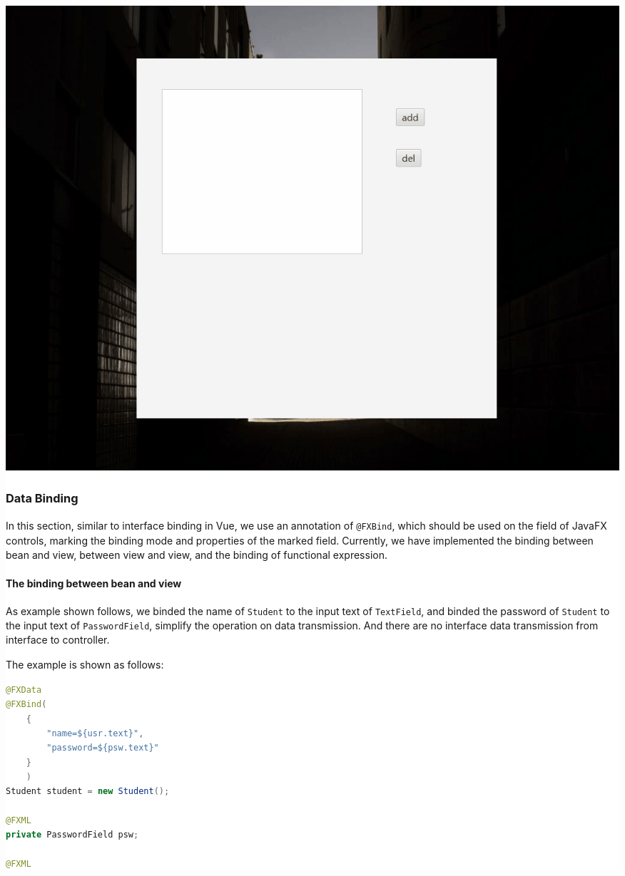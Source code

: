 ![输入图片说明](README.en/resizeAble.gif "resizeAble.gif")

### Data Binding

In this section, similar to interface binding in Vue, we use an annotation of `@FXBind`, which should be used on the field of JavaFX controls, marking the binding mode and properties of the marked field. Currently, we have implemented the binding between bean and view, between view and view, and the binding of functional expression. 



#### The binding between bean and view

As example shown follows, we binded the name of `Student` to the input text of `TextField`, and binded the password of `Student` to the input text of `PasswordField`, simplify the operation on data transmission. And there are no interface data transmission from interface to controller.

The example is shown as follows:

```java
@FXData
@FXBind(
    {
        "name=${usr.text}",
        "password=${psw.text}"
    }
	)
Student student = new Student();

@FXML
private PasswordField psw;

@FXML
```